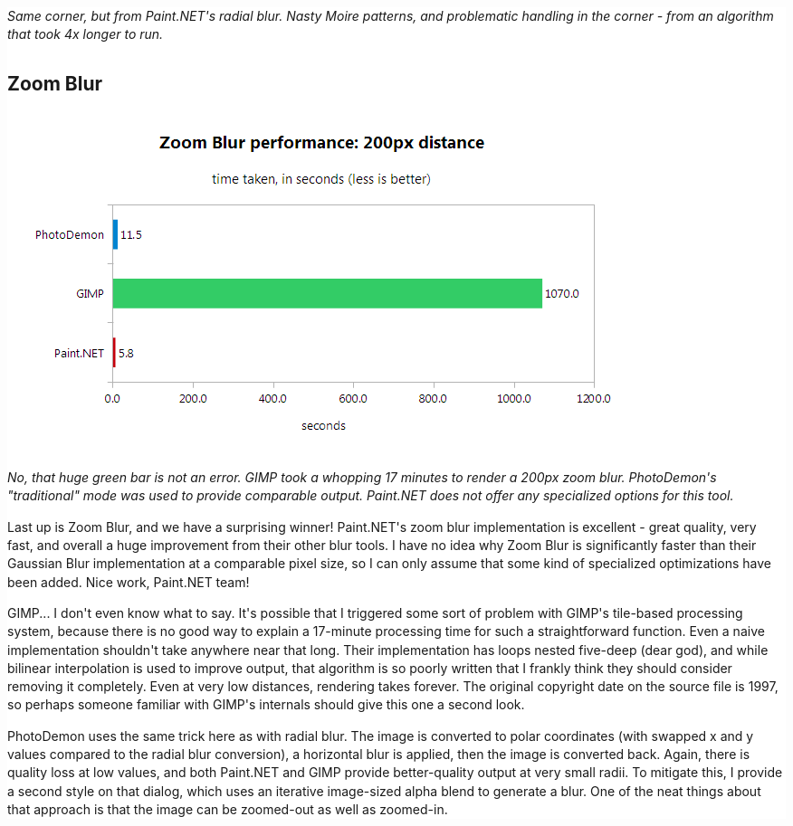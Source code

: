 *Same corner, but from Paint.NET's radial blur.  Nasty Moire patterns, and problematic handling in the corner - from an algorithm that took 4x longer to run.*

## Zoom Blur

![Zoom.png](media/images/import/Zoom.png) 

*No, that huge green bar is not an error.  GIMP took a whopping 17 minutes to render a 200px zoom blur.  PhotoDemon's "traditional" mode was used to provide comparable output.  Paint.NET does not offer any specialized options for this tool.*

Last up is Zoom Blur, and we have a surprising winner!  Paint.NET's zoom blur implementation is excellent - great quality, very fast, and overall a huge improvement from their other blur tools.  I have no idea why Zoom Blur is significantly faster than their Gaussian Blur implementation at a comparable pixel size, so I can only assume that some kind of specialized optimizations have been added.  Nice work, Paint.NET team!

GIMP... I don't even know what to say.  It's possible that I triggered some sort of problem with GIMP's tile-based processing system, because there is no good way to explain a 17-minute processing time for such a straightforward function.  Even a naive implementation shouldn't take anywhere near that long.  Their implementation has loops nested five-deep (dear god), and while bilinear interpolation is used to improve output, that algorithm is so poorly written that I frankly think they should consider removing it completely.  Even at very low distances, rendering takes forever.  The original copyright date on the source file is 1997, so perhaps someone familiar with GIMP's internals should give this one a second look.

PhotoDemon uses the same trick here as with radial blur.  The image is converted to polar coordinates (with swapped x and y values compared to the radial blur conversion), a horizontal blur is applied, then the image is converted back.  Again, there is quality loss at low values, and both Paint.NET and GIMP provide better-quality output at very small radii.  To mitigate this, I provide a second style on that dialog, which uses an iterative image-sized alpha blend to generate a blur.  One of the neat things about that approach is that the image can be zoomed-out as well as zoomed-in.
